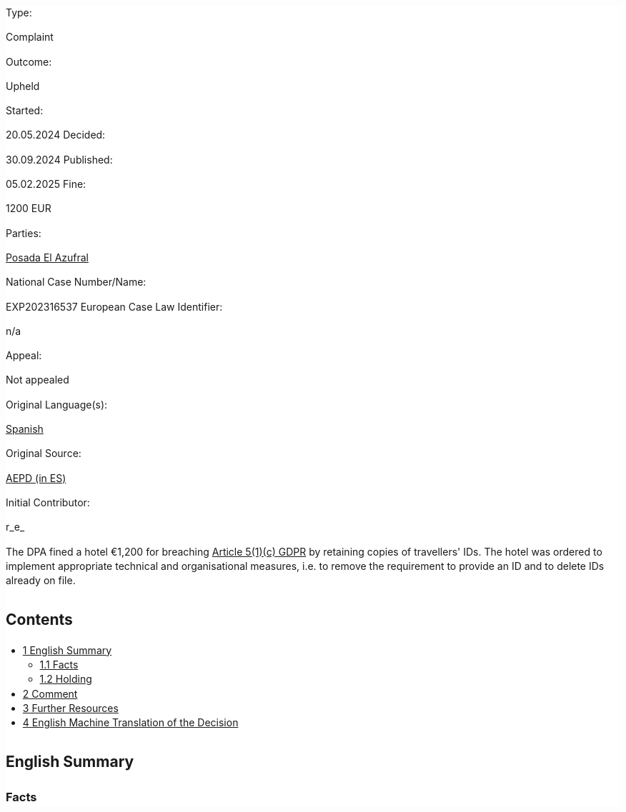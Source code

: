 Type:

Complaint

Outcome:

Upheld

Started:

20.05.2024 Decided:

30.09.2024 Published:

05.02.2025 Fine:

1200 EUR

Parties:

[Posada El Azufral](https://elazufral.com)

National Case Number/Name:

EXP202316537 European Case Law Identifier:

n/a

Appeal:

Not appealed  

Original Language(s):

[Spanish](/index.php?title=Category:Spanish "Category:Spanish")

Original Source:

[AEPD (in ES)](https://www.aepd.es/documento/ps-00036-2024.pdf)

Initial Contributor:

r\_e\_

The DPA fined a hotel €1,200 for breaching [Article 5(1)(c) GDPR](/index.php?title=Article_5_GDPR#1c "Article 5 GDPR") by retaining copies of travellers' IDs. The hotel was ordered to implement appropriate technical and organisational measures, i.e. to remove the requirement to provide an ID and to delete IDs already on file.

## Contents

*   [1 English Summary](#English_Summary)
    *   [1.1 Facts](#Facts)
    *   [1.2 Holding](#Holding)
*   [2 Comment](#Comment)
*   [3 Further Resources](#Further_Resources)
*   [4 English Machine Translation of the Decision](#English_Machine_Translation_of_the_Decision)

## English Summary

### Facts
